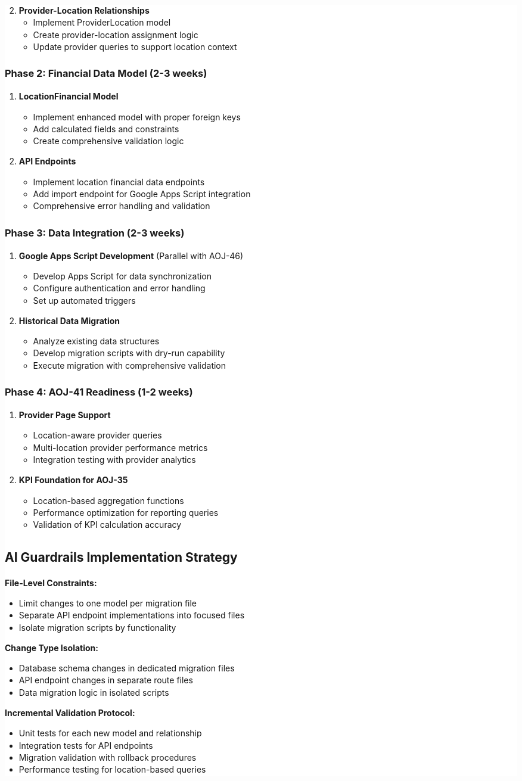 2. **Provider-Location Relationships**
   - Implement ProviderLocation model
   - Create provider-location assignment logic
   - Update provider queries to support location context

### Phase 2: Financial Data Model (2-3 weeks)
1. **LocationFinancial Model**
   - Implement enhanced model with proper foreign keys
   - Add calculated fields and constraints
   - Create comprehensive validation logic

2. **API Endpoints**
   - Implement location financial data endpoints
   - Add import endpoint for Google Apps Script integration
   - Comprehensive error handling and validation

### Phase 3: Data Integration (2-3 weeks)
1. **Google Apps Script Development** (Parallel with AOJ-46)
   - Develop Apps Script for data synchronization
   - Configure authentication and error handling
   - Set up automated triggers

2. **Historical Data Migration**
   - Analyze existing data structures
   - Develop migration scripts with dry-run capability
   - Execute migration with comprehensive validation

### Phase 4: AOJ-41 Readiness (1-2 weeks)
1. **Provider Page Support**
   - Location-aware provider queries
   - Multi-location provider performance metrics
   - Integration testing with provider analytics

2. **KPI Foundation for AOJ-35**
   - Location-based aggregation functions
   - Performance optimization for reporting queries
   - Validation of KPI calculation accuracy

## AI Guardrails Implementation Strategy

**File-Level Constraints:**
- Limit changes to one model per migration file
- Separate API endpoint implementations into focused files
- Isolate migration scripts by functionality

**Change Type Isolation:**
- Database schema changes in dedicated migration files
- API endpoint changes in separate route files
- Data migration logic in isolated scripts

**Incremental Validation Protocol:**
- Unit tests for each new model and relationship
- Integration tests for API endpoints
- Migration validation with rollback procedures
- Performance testing for location-based queries
